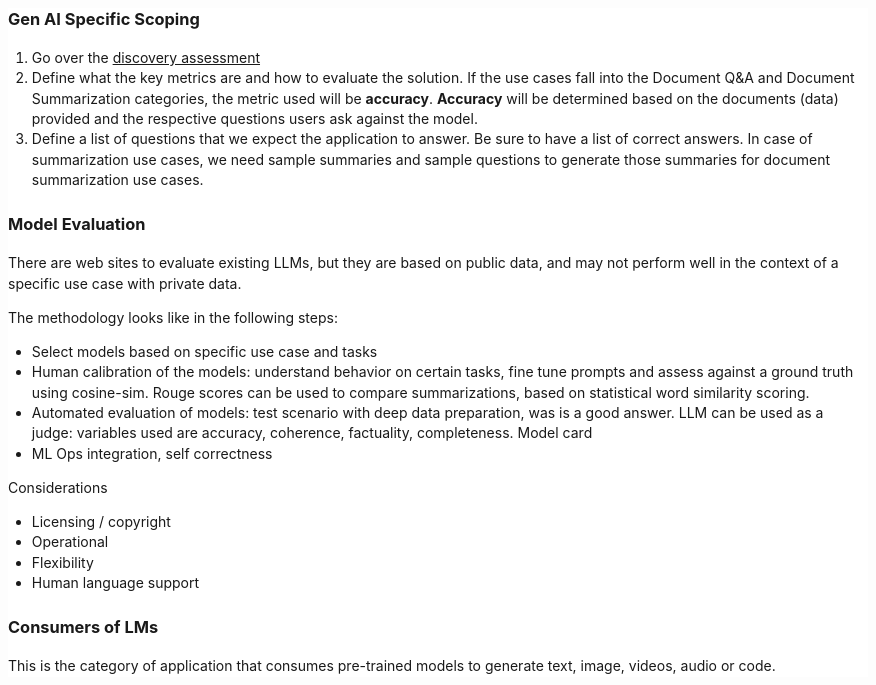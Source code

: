 ### Gen AI Specific Scoping

1. Go over the [discovery assessment](#discovery-assessment)
1. Define what the key metrics are and how to evaluate the solution. If the use cases fall into the Document Q&A and Document Summarization categories, the metric used will be **accuracy**. **Accuracy** will be determined based on the documents (data) provided and the respective questions users ask against the model.
1. Define a list of questions that we expect the application to answer. Be sure to have a list of correct answers. In case of summarization use cases, we need sample summaries and sample questions to generate those summaries for document summarization use cases.


### Model Evaluation

There are web sites to evaluate existing LLMs, but they are based on public data, and may not perform well in the context of a specific use case with private data.

The methodology looks like in the following steps:

* Select models based on specific use case and tasks
* Human calibration of the models: understand behavior on certain tasks, fine tune prompts and assess against a ground truth using cosine-sim. Rouge scores can be used to compare summarizations, based on statistical word similarity scoring.
* Automated evaluation of models: test scenario with deep data preparation, was is a good answer. LLM can be used as a judge: variables used are accuracy, coherence, factuality, completeness. Model card
* ML Ops integration, self correctness

Considerations

* Licensing / copyright
* Operational
* Flexibility
* Human language support

### Consumers of LMs

This is the category of application that consumes pre-trained models to generate text, image, videos, audio or code.

